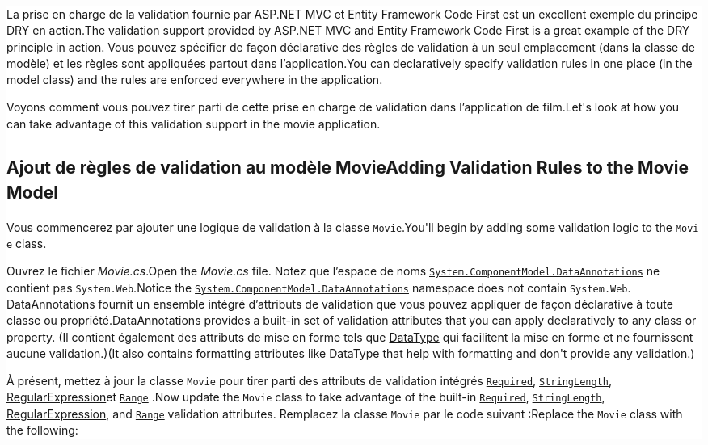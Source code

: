 <span data-ttu-id="f66b6-109">La prise en charge de la validation fournie par ASP.NET MVC et Entity Framework Code First est un excellent exemple du principe DRY en action.</span><span class="sxs-lookup"><span data-stu-id="f66b6-109">The validation support provided by ASP.NET MVC and Entity Framework Code First is a great example of the DRY principle in action.</span></span> <span data-ttu-id="f66b6-110">Vous pouvez spécifier de façon déclarative des règles de validation à un seul emplacement (dans la classe de modèle) et les règles sont appliquées partout dans l’application.</span><span class="sxs-lookup"><span data-stu-id="f66b6-110">You can declaratively specify validation rules in one place (in the model class) and the rules are enforced everywhere in the application.</span></span>

<span data-ttu-id="f66b6-111">Voyons comment vous pouvez tirer parti de cette prise en charge de validation dans l’application de film.</span><span class="sxs-lookup"><span data-stu-id="f66b6-111">Let's look at how you can take advantage of this validation support in the movie application.</span></span>

## <a name="adding-validation-rules-to-the-movie-model"></a><span data-ttu-id="f66b6-112">Ajout de règles de validation au modèle Movie</span><span class="sxs-lookup"><span data-stu-id="f66b6-112">Adding Validation Rules to the Movie Model</span></span>

<span data-ttu-id="f66b6-113">Vous commencerez par ajouter une logique de validation à la classe `Movie`.</span><span class="sxs-lookup"><span data-stu-id="f66b6-113">You'll begin by adding some validation logic to the `Movie` class.</span></span>

<span data-ttu-id="f66b6-114">Ouvrez le fichier *Movie.cs*.</span><span class="sxs-lookup"><span data-stu-id="f66b6-114">Open the *Movie.cs* file.</span></span> <span data-ttu-id="f66b6-115">Notez que l’espace de noms [`System.ComponentModel.DataAnnotations`](https://msdn.microsoft.com/library/system.componentmodel.dataannotations.aspx) ne contient pas `System.Web`.</span><span class="sxs-lookup"><span data-stu-id="f66b6-115">Notice the [`System.ComponentModel.DataAnnotations`](https://msdn.microsoft.com/library/system.componentmodel.dataannotations.aspx) namespace does not contain `System.Web`.</span></span> <span data-ttu-id="f66b6-116">DataAnnotations fournit un ensemble intégré d’attributs de validation que vous pouvez appliquer de façon déclarative à toute classe ou propriété.</span><span class="sxs-lookup"><span data-stu-id="f66b6-116">DataAnnotations provides a built-in set of validation attributes that you can apply declaratively to any class or property.</span></span> <span data-ttu-id="f66b6-117">(Il contient également des attributs de mise en forme tels que [DataType](https://msdn.microsoft.com/library/system.componentmodel.dataannotations.datatype.aspx) qui facilitent la mise en forme et ne fournissent aucune validation.)</span><span class="sxs-lookup"><span data-stu-id="f66b6-117">(It also contains formatting attributes like [DataType](https://msdn.microsoft.com/library/system.componentmodel.dataannotations.datatype.aspx) that help with formatting and don't provide any validation.)</span></span>

<span data-ttu-id="f66b6-118">À présent, mettez à jour la classe `Movie` pour tirer parti des attributs de validation intégrés [`Required`](https://msdn.microsoft.com/library/system.componentmodel.dataannotations.requiredattribute.aspx), [`StringLength`](https://msdn.microsoft.com/library/system.componentmodel.dataannotations.stringlengthattribute.aspx), [RegularExpression](https://msdn.microsoft.com/library/system.componentmodel.dataannotations.regularexpressionattribute.aspx)et [`Range`](https://msdn.microsoft.com/library/system.componentmodel.dataannotations.rangeattribute.aspx) .</span><span class="sxs-lookup"><span data-stu-id="f66b6-118">Now update the `Movie` class to take advantage of the built-in [`Required`](https://msdn.microsoft.com/library/system.componentmodel.dataannotations.requiredattribute.aspx), [`StringLength`](https://msdn.microsoft.com/library/system.componentmodel.dataannotations.stringlengthattribute.aspx), [RegularExpression](https://msdn.microsoft.com/library/system.componentmodel.dataannotations.regularexpressionattribute.aspx), and [`Range`](https://msdn.microsoft.com/library/system.componentmodel.dataannotations.rangeattribute.aspx) validation attributes.</span></span> <span data-ttu-id="f66b6-119">Remplacez la classe `Movie` par le code suivant :</span><span class="sxs-lookup"><span data-stu-id="f66b6-119">Replace the `Movie` class with the following:</span></span>
